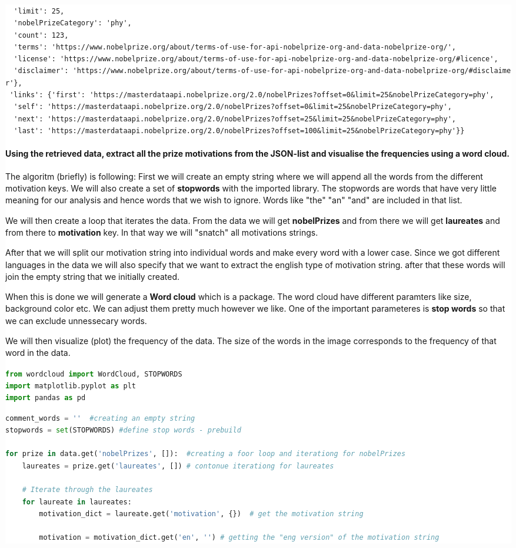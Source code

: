       'limit': 25,
      'nobelPrizeCategory': 'phy',
      'count': 123,
      'terms': 'https://www.nobelprize.org/about/terms-of-use-for-api-nobelprize-org-and-data-nobelprize-org/',
      'license': 'https://www.nobelprize.org/about/terms-of-use-for-api-nobelprize-org-and-data-nobelprize-org/#licence',
      'disclaimer': 'https://www.nobelprize.org/about/terms-of-use-for-api-nobelprize-org-and-data-nobelprize-org/#disclaimer'},
     'links': {'first': 'https://masterdataapi.nobelprize.org/2.0/nobelPrizes?offset=0&limit=25&nobelPrizeCategory=phy',
      'self': 'https://masterdataapi.nobelprize.org/2.0/nobelPrizes?offset=0&limit=25&nobelPrizeCategory=phy',
      'next': 'https://masterdataapi.nobelprize.org/2.0/nobelPrizes?offset=25&limit=25&nobelPrizeCategory=phy',
      'last': 'https://masterdataapi.nobelprize.org/2.0/nobelPrizes?offset=100&limit=25&nobelPrizeCategory=phy'}}



#### Using the retrieved data, extract all the prize motivations from the JSON-list and visualise the frequencies using a word cloud. 

The algoritm (briefly) is following: 
First we will create an empty string where we will append all the words from the different motivation keys. We will also create a set of **stopwords** with the imported library. The stopwords are words that have very little meaning for our analysis and hence words that we wish to ignore. Words like "the" "an" "and" are included in that list.

We will then create a loop that iterates the data. From the data we will get **nobelPrizes** and from there we will get **laureates** and from there to **motivation** key. In that way we will "snatch" all motivations strings. 

After that we will split our motivation string into individual words and make every word with a lower case.
Since we got different languages in the data we will also specify that we want to extract the english type of motivation string. after that these words will join the empty string that we initially created. 

When this is done we will generate a **Word cloud** which is a package. The word cloud have different paramters like size, background color etc. We can adjust them pretty much however we like. One of the important parameteres is **stop words** so that we can exclude unnessecary words.

We will then visualize (plot) the frequency of the data. The size of the words in the image corresponds to the frequency of that word in the data.


```python
from wordcloud import WordCloud, STOPWORDS
import matplotlib.pyplot as plt
import pandas as pd
```


```python
comment_words = ''  #creating an empty string
stopwords = set(STOPWORDS) #define stop words - prebuild

for prize in data.get('nobelPrizes', []):  #creating a foor loop and iterationg for nobelPrizes
    laureates = prize.get('laureates', []) # contonue iterationg for laureates

    # Iterate through the laureates
    for laureate in laureates:
        motivation_dict = laureate.get('motivation', {})  # get the motivation string

        motivation = motivation_dict.get('en', '') # getting the "eng version" of the motivation string

```